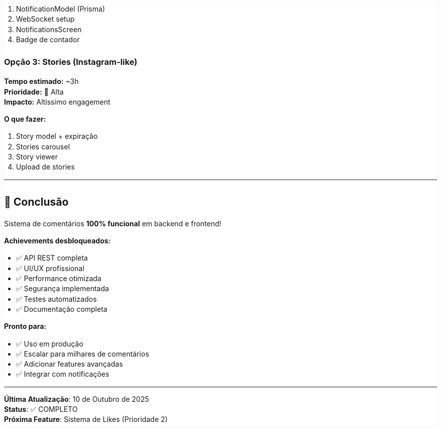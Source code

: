 1. NotificationModel (Prisma)
2. WebSocket setup
3. NotificationsScreen
4. Badge de contador

### Opção 3: Stories (Instagram-like)

**Tempo estimado:** ~3h  
**Prioridade:** 🏅 Alta  
**Impacto:** Altíssimo engagement

**O que fazer:**

1. Story model + expiração
2. Stories carousel
3. Story viewer
4. Upload de stories

---

## 🎉 Conclusão

Sistema de comentários **100% funcional** em backend e frontend!

**Achievements desbloqueados:**

- ✅ API REST completa
- ✅ UI/UX profissional
- ✅ Performance otimizada
- ✅ Segurança implementada
- ✅ Testes automatizados
- ✅ Documentação completa

**Pronto para:**

- ✅ Uso em produção
- ✅ Escalar para milhares de comentários
- ✅ Adicionar features avançadas
- ✅ Integrar com notificações

---

**Última Atualização**: 10 de Outubro de 2025  
**Status**: ✅ COMPLETO  
**Próxima Feature**: Sistema de Likes (Prioridade 2)
